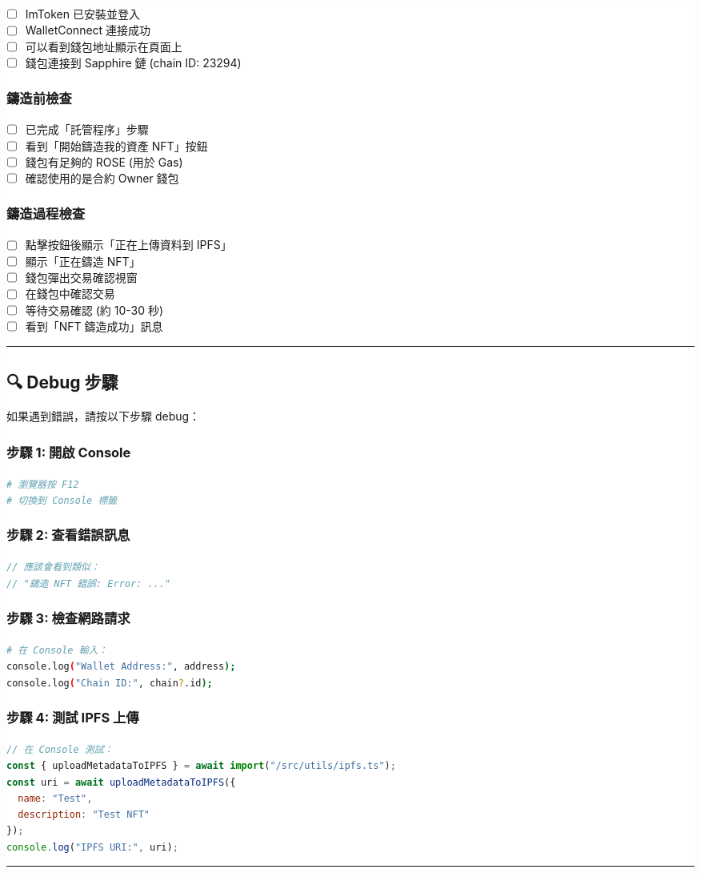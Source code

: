 - [ ] ImToken 已安裝並登入
- [ ] WalletConnect 連接成功
- [ ] 可以看到錢包地址顯示在頁面上
- [ ] 錢包連接到 Sapphire 鏈 (chain ID: 23294)

### 鑄造前檢查

- [ ] 已完成「託管程序」步驟
- [ ] 看到「開始鑄造我的資產 NFT」按鈕
- [ ] 錢包有足夠的 ROSE (用於 Gas)
- [ ] 確認使用的是合約 Owner 錢包

### 鑄造過程檢查

- [ ] 點擊按鈕後顯示「正在上傳資料到 IPFS」
- [ ] 顯示「正在鑄造 NFT」
- [ ] 錢包彈出交易確認視窗
- [ ] 在錢包中確認交易
- [ ] 等待交易確認 (約 10-30 秒)
- [ ] 看到「NFT 鑄造成功」訊息

---

## 🔍 Debug 步驟

如果遇到錯誤，請按以下步驟 debug：

### 步驟 1: 開啟 Console
```bash
# 瀏覽器按 F12
# 切換到 Console 標籤
```

### 步驟 2: 查看錯誤訊息
```javascript
// 應該會看到類似：
// "鑄造 NFT 錯誤: Error: ..."
```

### 步驟 3: 檢查網路請求
```bash
# 在 Console 輸入：
console.log("Wallet Address:", address);
console.log("Chain ID:", chain?.id);
```

### 步驟 4: 測試 IPFS 上傳
```javascript
// 在 Console 測試：
const { uploadMetadataToIPFS } = await import("/src/utils/ipfs.ts");
const uri = await uploadMetadataToIPFS({
  name: "Test",
  description: "Test NFT"
});
console.log("IPFS URI:", uri);
```

---